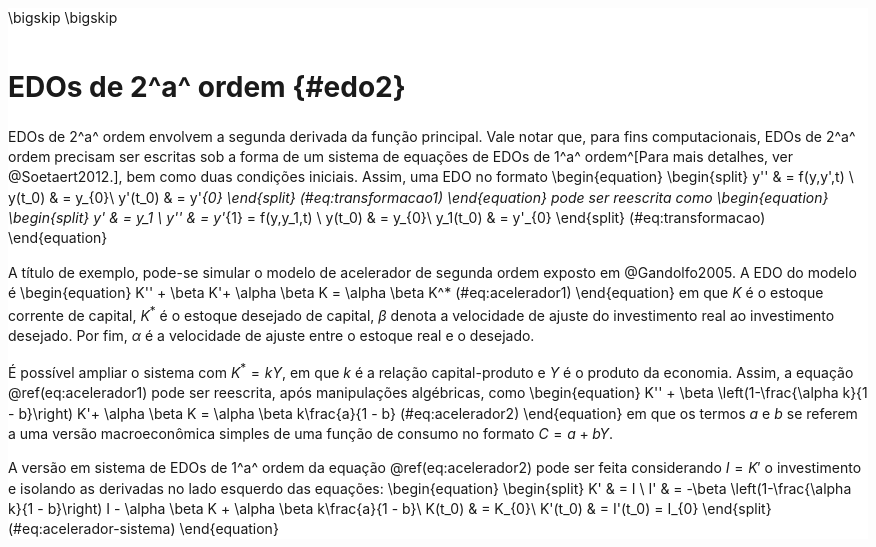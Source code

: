\bigskip
\bigskip

# EDOs de 2^a^ ordem {#edo2}

EDOs de 2^a^ ordem envolvem a segunda derivada da função principal. Vale notar que, para fins computacionais, EDOs de 2^a^ ordem precisam ser escritas sob a forma de um sistema de equações de EDOs de 1^a^ ordem^[Para mais detalhes, ver @Soetaert2012.], bem como duas condições iniciais. Assim, uma EDO no formato
\begin{equation}
\begin{split}
 y'' & = f(y,y',t) \\
 y(t_0) & = y_{0}\\
 y'(t_0) & = y'_{0}
\end{split}
 (\#eq:transformacao1)
\end{equation} pode ser reescrita como
\begin{equation}
\begin{split}
 y' & = y_1 \\
 y'' & = y'_{1} = f(y,y_1,t) \\
 y(t_0) & = y_{0}\\
 y_1(t_0) & = y'_{0}
\end{split}
(\#eq:transformacao)
\end{equation}

A título de exemplo, pode-se simular o modelo de acelerador de segunda ordem exposto em @Gandolfo2005. A EDO do modelo é
\begin{equation}
  K'' + \beta K'+ \alpha \beta K  = \alpha \beta K^*
  (\#eq:acelerador1)
\end{equation} em que $K$ é o estoque corrente de capital, $K^*$ é o estoque desejado de capital, $\beta$ denota a velocidade de ajuste do investimento real ao investimento desejado. Por fim, $\alpha$ é a velocidade de ajuste entre o estoque real e o desejado. 

É possível ampliar o sistema com $K^* = kY$, em que $k$ é a relação capital-produto e $Y$ é o produto da economia. Assim, a equação \@ref(eq:acelerador1) pode ser reescrita, após manipulações algébricas, como
\begin{equation}
  K'' + \beta \left(1-\frac{\alpha k}{1 - b}\right) K'+ \alpha \beta K  = \alpha \beta k\frac{a}{1 - b}
  (\#eq:acelerador2)
\end{equation} em que os termos $a$ e $b$ se referem a uma versão macroeconômica simples de uma função de consumo no formato $C = a + bY$.

A versão em sistema de EDOs de 1^a^ ordem da equação \@ref(eq:acelerador2) pode ser feita considerando $I = K'$ o investimento e isolando as derivadas no lado esquerdo das equações:
\begin{equation}
\begin{split}
 K' & = I \\
 I' & =  -\beta \left(1-\frac{\alpha k}{1 - b}\right) I - \alpha \beta K + \alpha \beta k\frac{a}{1 - b}\\
 K(t_0) & = K_{0}\\
 K'(t_0) & = I'(t_0) = I_{0}
\end{split}
(\#eq:acelerador-sistema)
\end{equation}
